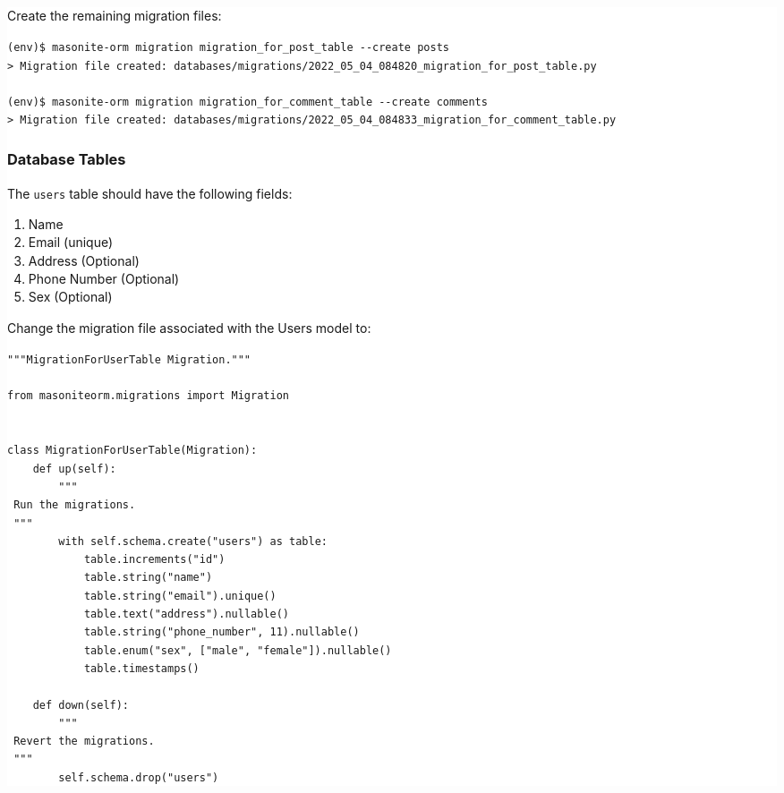 Create the remaining migration files:



```
(env)$ masonite-orm migration migration_for_post_table --create posts
> Migration file created: databases/migrations/2022_05_04_084820_migration_for_post_table.py

(env)$ masonite-orm migration migration_for_comment_table --create comments
> Migration file created: databases/migrations/2022_05_04_084833_migration_for_comment_table.py

```

### Database Tables


The `users` table should have the following fields:


1. Name
2. Email (unique)
3. Address (Optional)
4. Phone Number (Optional)
5. Sex (Optional)


Change the migration file associated with the Users model to:



```
"""MigrationForUserTable Migration."""

from masoniteorm.migrations import Migration


class MigrationForUserTable(Migration):
    def up(self):
        """
 Run the migrations.
 """
        with self.schema.create("users") as table:
            table.increments("id")
            table.string("name")
            table.string("email").unique()
            table.text("address").nullable()
            table.string("phone_number", 11).nullable()
            table.enum("sex", ["male", "female"]).nullable()
            table.timestamps()

    def down(self):
        """
 Revert the migrations.
 """
        self.schema.drop("users")

```
